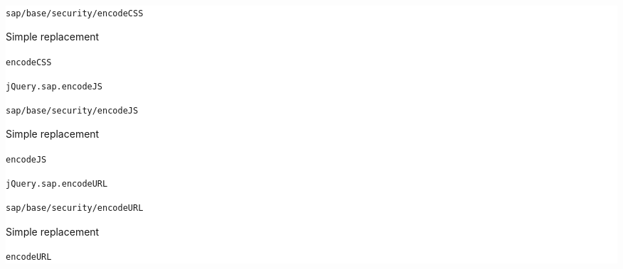 </td>
<td valign="top">

`sap/base/security/encodeCSS` 

</td>
<td valign="top">

Simple replacement

</td>
<td valign="top">

`encodeCSS` 

</td>
</tr>
<tr>
<td valign="top">

`jQuery.sap.encodeJS` 

</td>
<td valign="top">

`sap/base/security/encodeJS` 

</td>
<td valign="top">

Simple replacement

</td>
<td valign="top">

`encodeJS` 

</td>
</tr>
<tr>
<td valign="top">

`jQuery.sap.encodeURL` 

</td>
<td valign="top">

`sap/base/security/encodeURL` 

</td>
<td valign="top">

Simple replacement

</td>
<td valign="top">

`encodeURL` 

</td>
</tr>
<tr>
<td valign="top">
